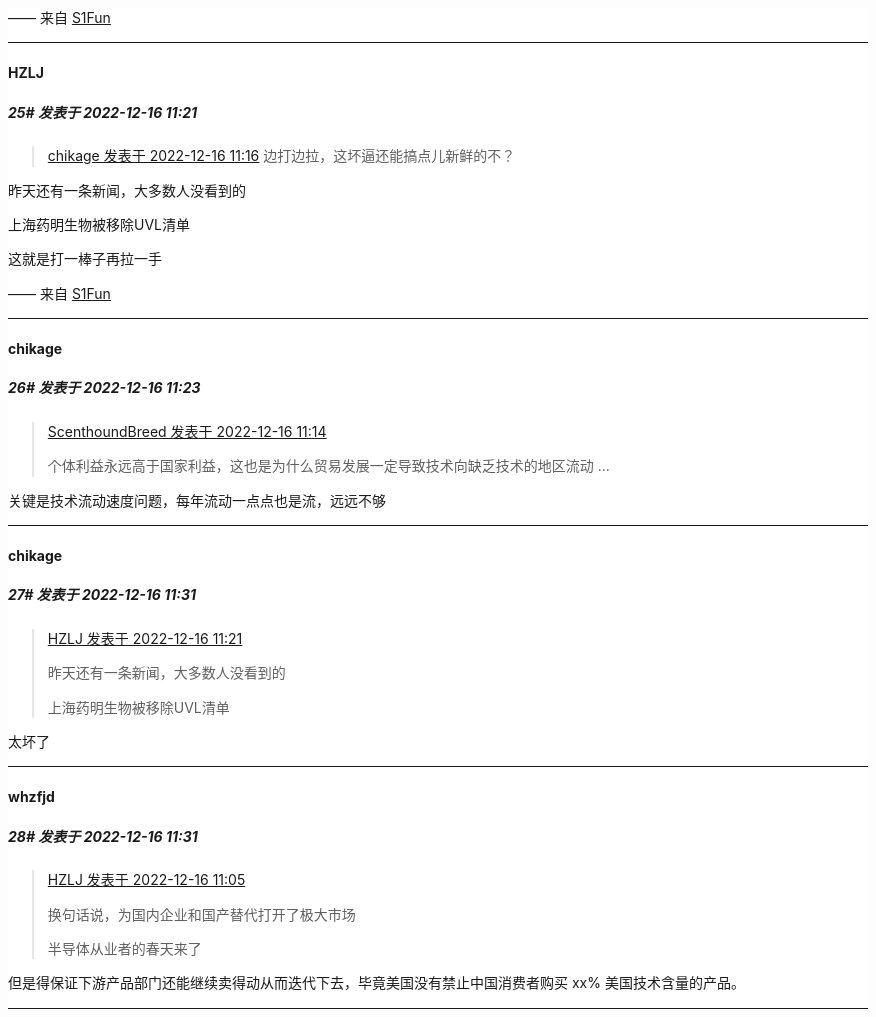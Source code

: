 —— 来自 [S1Fun](https://s1fun.koalcat.com)

*****

####  HZLJ  
##### 25#       发表于 2022-12-16 11:21

<blockquote><a href="httphttps://bbs.saraba1st.com/2b/forum.php?mod=redirect&amp;goto=findpost&amp;pid=58962829&amp;ptid=2110191" target="_blank">chikage 发表于 2022-12-16 11:16</a>
边打边拉，这坏逼还能搞点儿新鲜的不？</blockquote>
昨天还有一条新闻，大多数人没看到的

上海药明生物被移除UVL清单

这就是打一棒子再拉一手

—— 来自 [S1Fun](https://s1fun.koalcat.com)

*****

####  chikage  
##### 26#       发表于 2022-12-16 11:23

<blockquote><a href="httphttps://bbs.saraba1st.com/2b/forum.php?mod=redirect&amp;goto=findpost&amp;pid=58962800&amp;ptid=2110191" target="_blank">ScenthoundBreed 发表于 2022-12-16 11:14</a>

个体利益永远高于国家利益，这也是为什么贸易发展一定导致技术向缺乏技术的地区流动 ...</blockquote>
关键是技术流动速度问题，每年流动一点点也是流，远远不够

*****

####  chikage  
##### 27#       发表于 2022-12-16 11:31

<blockquote><a href="httphttps://bbs.saraba1st.com/2b/forum.php?mod=redirect&amp;goto=findpost&amp;pid=58962904&amp;ptid=2110191" target="_blank">HZLJ 发表于 2022-12-16 11:21</a>

昨天还有一条新闻，大多数人没看到的

上海药明生物被移除UVL清单</blockquote>
太坏了

*****

####  whzfjd  
##### 28#       发表于 2022-12-16 11:31

<blockquote><a href="httphttps://bbs.saraba1st.com/2b/forum.php?mod=redirect&amp;goto=findpost&amp;pid=58962691&amp;ptid=2110191" target="_blank">HZLJ 发表于 2022-12-16 11:05</a>

换句话说，为国内企业和国产替代打开了极大市场

半导体从业者的春天来了</blockquote>
但是得保证下游产品部门还能继续卖得动从而迭代下去，毕竟美国没有禁止中国消费者购买 xx% 美国技术含量的产品。

*****
